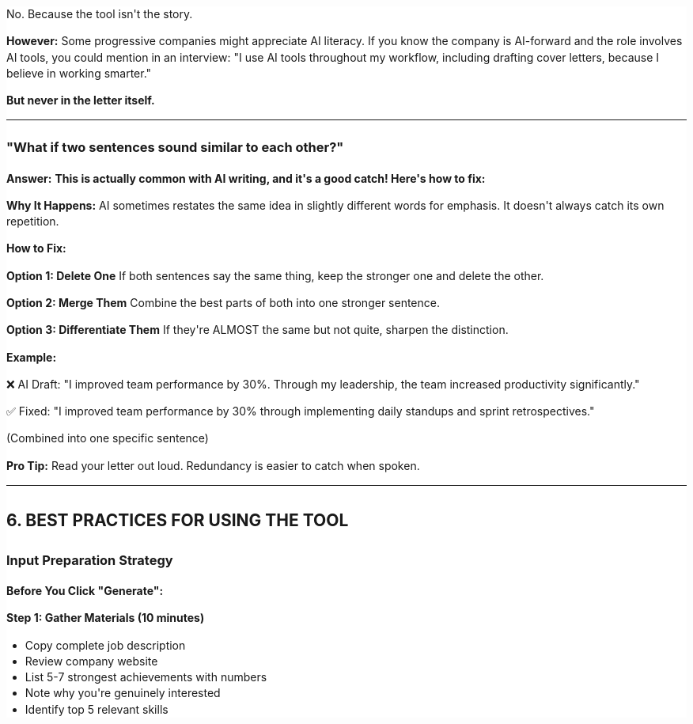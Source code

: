 No. Because the tool isn't the story.

**However:**
Some progressive companies might appreciate AI literacy. If you know the company is AI-forward and the role involves AI tools, you could mention in an interview: "I use AI tools throughout my workflow, including drafting cover letters, because I believe in working smarter."

**But never in the letter itself.**

---

### "What if two sentences sound similar to each other?"

**Answer:**
**This is actually common with AI writing, and it's a good catch! Here's how to fix:**

**Why It Happens:**
AI sometimes restates the same idea in slightly different words for emphasis. It doesn't always catch its own repetition.

**How to Fix:**

**Option 1: Delete One**
If both sentences say the same thing, keep the stronger one and delete the other.

**Option 2: Merge Them**
Combine the best parts of both into one stronger sentence.

**Option 3: Differentiate Them**
If they're ALMOST the same but not quite, sharpen the distinction.

**Example:**

❌ AI Draft:
"I improved team performance by 30%. Through my leadership, the team increased productivity significantly."

✅ Fixed:
"I improved team performance by 30% through implementing daily standups and sprint retrospectives."

(Combined into one specific sentence)

**Pro Tip:** Read your letter out loud. Redundancy is easier to catch when spoken.

---

## 6. BEST PRACTICES FOR USING THE TOOL

### Input Preparation Strategy

**Before You Click "Generate":**

**Step 1: Gather Materials (10 minutes)**
- Copy complete job description
- Review company website
- List 5-7 strongest achievements with numbers
- Note why you're genuinely interested
- Identify top 5 relevant skills
